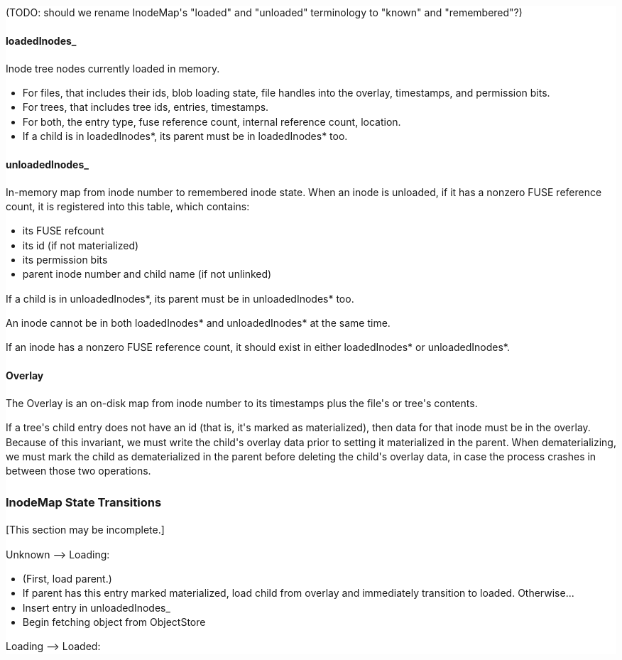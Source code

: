 (TODO: should we rename InodeMap's "loaded" and "unloaded" terminology to
"known" and "remembered"?)

#### loadedInodes\_

Inode tree nodes currently loaded in memory.

- For files, that includes their ids, blob loading state, file handles into the
  overlay, timestamps, and permission bits.
- For trees, that includes tree ids, entries, timestamps.
- For both, the entry type, fuse reference count, internal reference count,
  location.
- If a child is in loadedInodes*, its parent must be in loadedInodes* too.

#### unloadedInodes\_

In-memory map from inode number to remembered inode state. When an inode is
unloaded, if it has a nonzero FUSE reference count, it is registered into this
table, which contains:

- its FUSE refcount
- its id (if not materialized)
- its permission bits
- parent inode number and child name (if not unlinked)

If a child is in unloadedInodes*, its parent must be in unloadedInodes* too.

An inode cannot be in both loadedInodes* and unloadedInodes* at the same time.

If an inode has a nonzero FUSE reference count, it should exist in either
loadedInodes* or unloadedInodes*.

#### Overlay

The Overlay is an on-disk map from inode number to its timestamps plus the
file's or tree's contents.

If a tree's child entry does not have an id (that is, it's marked as
materialized), then data for that inode must be in the overlay. Because of this
invariant, we must write the child's overlay data prior to setting it
materialized in the parent. When dematerializing, we must mark the child as
dematerialized in the parent before deleting the child's overlay data, in case
the process crashes in between those two operations.

### InodeMap State Transitions

[This section may be incomplete.]

Unknown ⟶ Loading:

- (First, load parent.)
- If parent has this entry marked materialized, load child from overlay and
  immediately transition to loaded. Otherwise...
- Insert entry in unloadedInodes\_
- Begin fetching object from ObjectStore

Loading ⟶ Loaded:
